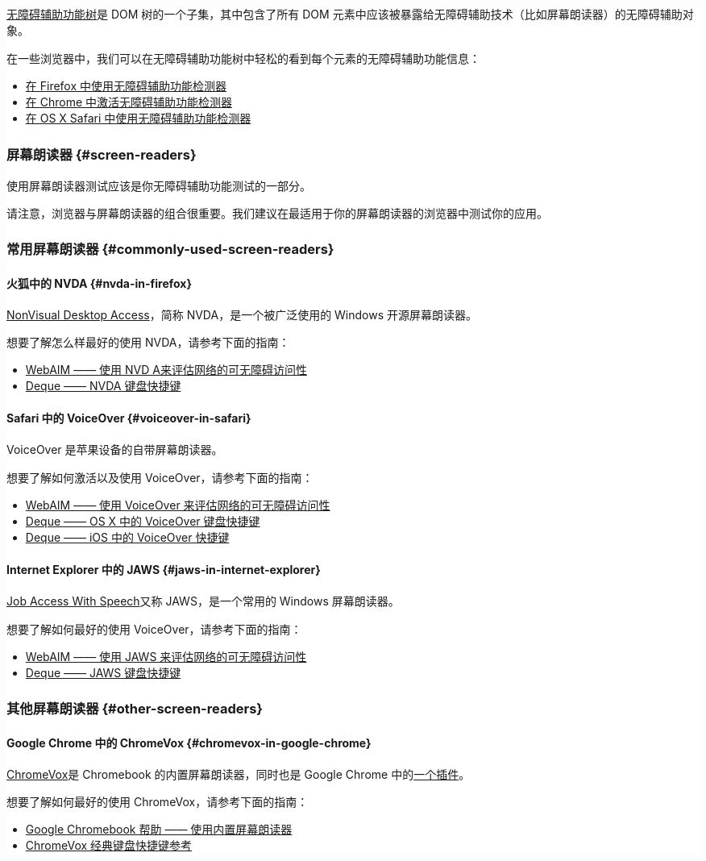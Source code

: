 [无障碍辅助功能树](https://www.paciellogroup.com/blog/2015/01/the-browser-accessibility-tree/)是 DOM 树的一个子集，其中包含了所有 DOM 元素中应该被暴露给无障碍辅助技术（比如屏幕朗读器）的无障碍辅助对象。

在一些浏览器中，我们可以在无障碍辅助功能树中轻松的看到每个元素的无障碍辅助功能信息：

- [在 Firefox 中使用无障碍辅助功能检测器](https://developer.mozilla.org/en-US/docs/Tools/Accessibility_inspector)
- [在 Chrome 中激活无障碍辅助功能检测器](https://gist.github.com/marcysutton/0a42f815878c159517a55e6652e3b23a)
- [在 OS X Safari 中使用无障碍辅助功能检测器](https://developer.apple.com/library/content/documentation/Accessibility/Conceptual/AccessibilityMacOSX/OSXAXTestingApps.html)

### 屏幕朗读器 {#screen-readers}

使用屏幕朗读器测试应该是你无障碍辅助功能测试的一部分。

请注意，浏览器与屏幕朗读器的组合很重要。我们建议在最适用于你的屏幕朗读器的浏览器中测试你的应用。

### 常用屏幕朗读器 {#commonly-used-screen-readers}

#### 火狐中的 NVDA {#nvda-in-firefox}

[NonVisual Desktop Access](https://www.nvaccess.org/)，简称 NVDA，是一个被广泛使用的 Windows 开源屏幕朗读器。

想要了解怎么样最好的使用 NVDA，请参考下面的指南：

- [WebAIM —— 使用 NVD A来评估网络的可无障碍访问性](https://webaim.org/articles/nvda/)
- [Deque —— NVDA 键盘快捷键](https://dequeuniversity.com/screenreaders/nvda-keyboard-shortcuts)

#### Safari 中的 VoiceOver {#voiceover-in-safari}

VoiceOver 是苹果设备的自带屏幕朗读器。

想要了解如何激活以及使用 VoiceOver，请参考下面的指南：

- [WebAIM —— 使用 VoiceOver 来评估网络的可无障碍访问性](https://webaim.org/articles/voiceover/)
- [Deque —— OS X 中的 VoiceOver 键盘快捷键](https://dequeuniversity.com/screenreaders/voiceover-keyboard-shortcuts)
- [Deque —— iOS 中的 VoiceOver 快捷键](https://dequeuniversity.com/screenreaders/voiceover-ios-shortcuts)

#### Internet Explorer 中的 JAWS {#jaws-in-internet-explorer}

[Job Access With Speech](https://www.freedomscientific.com/Products/software/JAWS/)又称 JAWS，是一个常用的 Windows 屏幕朗读器。

想要了解如何最好的使用 VoiceOver，请参考下面的指南：

- [WebAIM —— 使用 JAWS 来评估网络的可无障碍访问性](https://webaim.org/articles/jaws/)
- [Deque —— JAWS 键盘快捷键](https://dequeuniversity.com/screenreaders/jaws-keyboard-shortcuts)

### 其他屏幕朗读器 {#other-screen-readers}

#### Google Chrome 中的 ChromeVox {#chromevox-in-google-chrome}

[ChromeVox](https://www.chromevox.com/)是 Chromebook 的内置屏幕朗读器，同时也是 Google Chrome 中的[一个插件](https://chrome.google.com/webstore/detail/chromevox/kgejglhpjiefppelpmljglcjbhoiplfn?hl=en)。

想要了解如何最好的使用 ChromeVox，请参考下面的指南：

- [Google Chromebook 帮助 —— 使用内置屏幕朗读器](https://support.google.com/chromebook/answer/7031755?hl=en)
- [ChromeVox 经典键盘快捷键参考](https://www.chromevox.com/keyboard_shortcuts.html)
